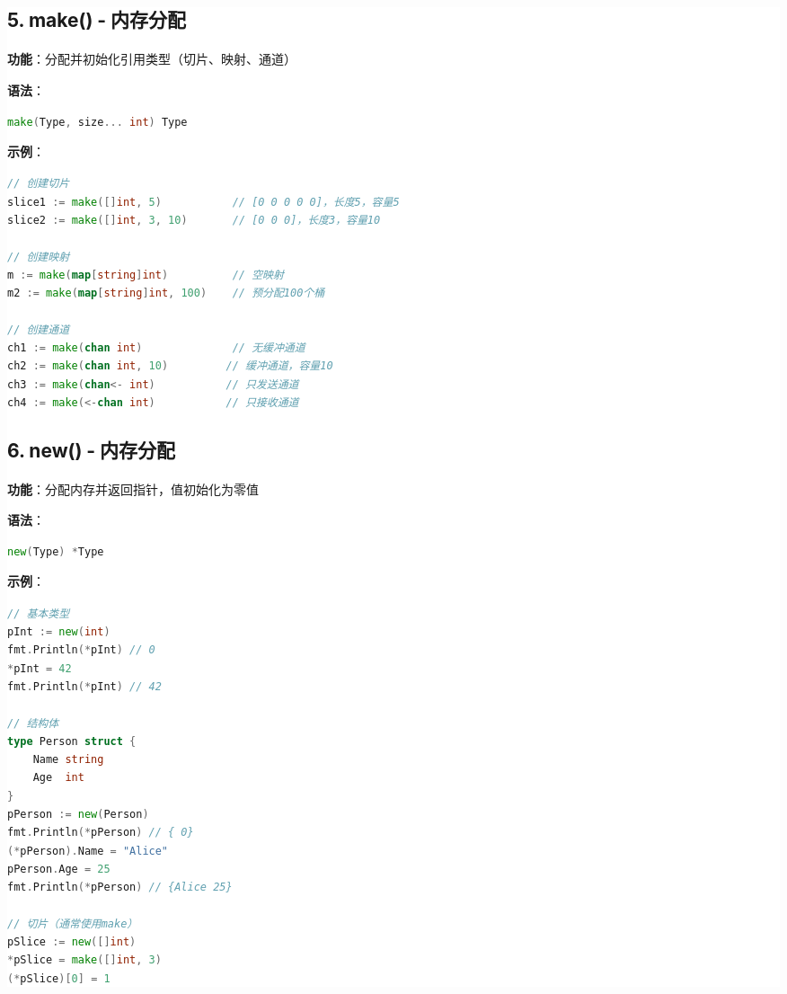 ## 5. make() - 内存分配

**功能**：分配并初始化引用类型（切片、映射、通道）

**语法**：
```go
make(Type, size... int) Type
```

**示例**：
```go
// 创建切片
slice1 := make([]int, 5)           // [0 0 0 0 0]，长度5，容量5
slice2 := make([]int, 3, 10)       // [0 0 0]，长度3，容量10

// 创建映射
m := make(map[string]int)          // 空映射
m2 := make(map[string]int, 100)    // 预分配100个桶

// 创建通道
ch1 := make(chan int)              // 无缓冲通道
ch2 := make(chan int, 10)         // 缓冲通道，容量10
ch3 := make(chan<- int)           // 只发送通道
ch4 := make(<-chan int)           // 只接收通道
```

## 6. new() - 内存分配

**功能**：分配内存并返回指针，值初始化为零值

**语法**：
```go
new(Type) *Type
```

**示例**：
```go
// 基本类型
pInt := new(int)
fmt.Println(*pInt) // 0
*pInt = 42
fmt.Println(*pInt) // 42

// 结构体
type Person struct {
    Name string
    Age  int
}
pPerson := new(Person)
fmt.Println(*pPerson) // { 0}
(*pPerson).Name = "Alice"
pPerson.Age = 25
fmt.Println(*pPerson) // {Alice 25}

// 切片（通常使用make）
pSlice := new([]int)
*pSlice = make([]int, 3)
(*pSlice)[0] = 1
```
